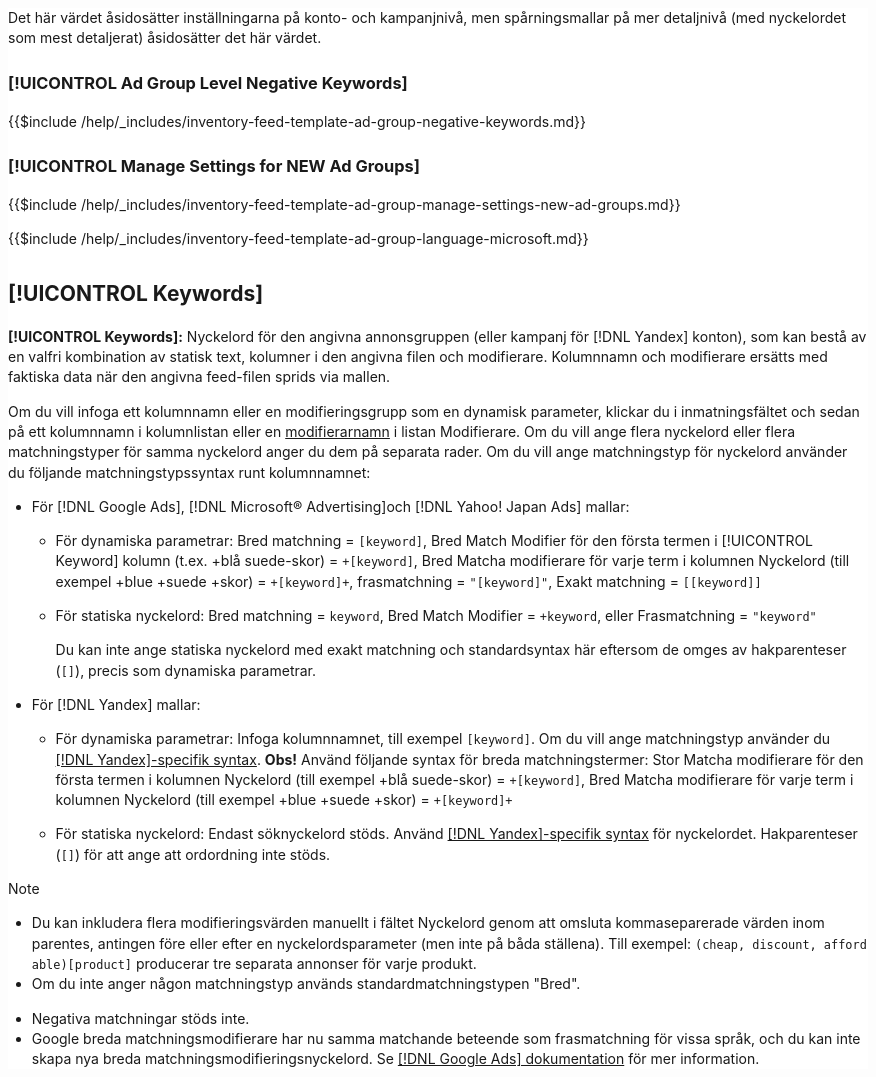 Det här värdet åsidosätter inställningarna på konto- och kampanjnivå, men spårningsmallar på mer detaljnivå (med nyckelordet som mest detaljerat) åsidosätter det här värdet.

### [!UICONTROL Ad Group Level Negative Keywords]

{{$include /help/_includes/inventory-feed-template-ad-group-negative-keywords.md}}

### [!UICONTROL Manage Settings for NEW Ad Groups]



{{$include /help/_includes/inventory-feed-template-ad-group-manage-settings-new-ad-groups.md}}



{{$include /help/_includes/inventory-feed-template-ad-group-language-microsoft.md}}

## [!UICONTROL Keywords]

**[!UICONTROL Keywords]:** Nyckelord för den angivna annonsgruppen (eller kampanj för [!DNL Yandex] konton), som kan bestå av en valfri kombination av statisk text, kolumner i den angivna filen och modifierare. Kolumnnamn och modifierare ersätts med faktiska data när den angivna feed-filen sprids via mallen.

Om du vill infoga ett kolumnnamn eller en modifieringsgrupp som en dynamisk parameter, klickar du i inmatningsfältet och sedan på ett kolumnnamn i kolumnlistan eller en [modifierarnamn](/help/search-social-commerce/campaign-management/inventory-feeds/modifiers-manage.md) i listan Modifierare. Om du vill ange flera nyckelord eller flera matchningstyper för samma nyckelord anger du dem på separata rader. Om du vill ange matchningstyp för nyckelord använder du följande matchningstypssyntax runt kolumnnamnet:

* För [!DNL Google Ads], [!DNL Microsoft® Advertising]och [!DNL Yahoo! Japan Ads] mallar:

   * För dynamiska parametrar: Bred matchning = `[keyword]`, Bred Match Modifier för den första termen i [!UICONTROL Keyword] kolumn (t.ex. +blå suede-skor) = `+[keyword]`, Bred Matcha modifierare för varje term i kolumnen Nyckelord (till exempel +blue +suede +skor) = `+[keyword]+`, frasmatchning = `"[keyword]"`, Exakt matchning = `[[keyword]]`

   * För statiska nyckelord: Bred matchning = `keyword`, Bred Match Modifier = `+keyword`, eller Frasmatchning = `"keyword"`

     Du kan inte ange statiska nyckelord med exakt matchning och standardsyntax här eftersom de omges av hakparenteser (`[]`), precis som dynamiska parametrar.

* För [!DNL Yandex] mallar:

   * För dynamiska parametrar: Infoga kolumnnamnet, till exempel `[keyword]`. Om du vill ange matchningstyp använder du [[!DNL Yandex]-specifik syntax](https://yandex.com/support/direct/keywords/symbols-and-operators.html). **Obs!** Använd följande syntax för breda matchningstermer: Stor Matcha modifierare för den första termen i kolumnen Nyckelord (till exempel +blå suede-skor) = `+[keyword]`, Bred Matcha modifierare för varje term i kolumnen Nyckelord (till exempel +blue +suede +skor) = `+[keyword]+`

   * För statiska nyckelord: Endast söknyckelord stöds. Använd [[!DNL Yandex]-specifik syntax](https://yandex.com/support/direct/keywords/symbols-and-operators.html) för nyckelordet. Hakparenteser (`[]`) för att ange att ordordning inte stöds.

>[!NOTE]
>
>* Du kan inkludera flera modifieringsvärden manuellt i fältet Nyckelord genom att omsluta kommaseparerade värden inom parentes, antingen före eller efter en nyckelordsparameter (men inte på båda ställena). Till exempel: `(cheap, discount, affordable)[product]` producerar tre separata annonser för varje produkt.
>* Om du inte anger någon matchningstyp används standardmatchningstypen &quot;Bred&quot;.
* Negativa matchningar stöds inte.
* Google breda matchningsmodifierare har nu samma matchande beteende som frasmatchning för vissa språk, och du kan inte skapa nya breda matchningsmodifieringsnyckelord. Se [[!DNL Google Ads] dokumentation](https://support.google.com/google-ads/answer/10286719) för mer information.
